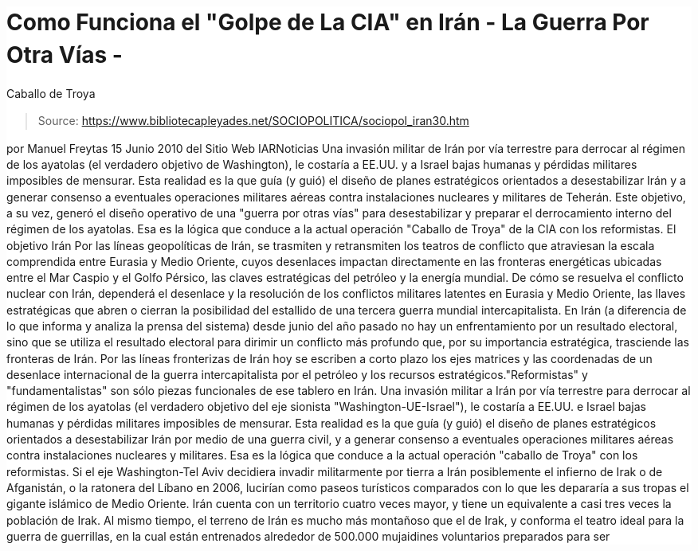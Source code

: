 # Como Funciona el "Golpe de La CIA" en Irán - La Guerra Por Otra Vías - 
Caballo de Troya

> Source: https://www.bibliotecapleyades.net/SOCIOPOLITICA/sociopol_iran30.htm

por
Manuel Freytas
15 Junio 2010
del Sitio Web IARNoticias
Una invasión militar de Irán por vía terrestre para derrocar al régimen de
los ayatolas (el verdadero objetivo de Washington), le costaría a
EE.UU. y a
Israel bajas humanas y pérdidas militares imposibles de mensurar.
Esta
realidad es la que guía (y guió) el diseño de planes estratégicos orientados
a desestabilizar Irán y a generar consenso a eventuales operaciones
militares aéreas contra instalaciones nucleares y militares de Teherán.
Este
objetivo, a su vez, generó el diseño operativo de una "guerra por otras vías"
para desestabilizar y preparar el derrocamiento interno del régimen de los
ayatolas.
Esa es la lógica que conduce a la actual operación "Caballo de
Troya" de la CIA con los reformistas.
El objetivo Irán
Por las líneas geopolíticas de Irán, se trasmiten y retransmiten los teatros
de conflicto que atraviesan la escala comprendida entre Eurasia y Medio
Oriente, cuyos desenlaces impactan directamente en las fronteras energéticas
ubicadas entre el Mar Caspio y el Golfo Pérsico, las claves estratégicas del
petróleo y la energía mundial.
De cómo se resuelva el conflicto nuclear con Irán, dependerá el desenlace y
la resolución de los conflictos militares latentes en Eurasia y Medio
Oriente, las llaves estratégicas que abren o cierran la posibilidad del
estallido de una tercera guerra mundial intercapitalista.
En Irán (a diferencia de lo que informa y analiza la prensa del sistema)
desde junio del año pasado no hay un enfrentamiento por un resultado
electoral, sino que se utiliza el resultado electoral para dirimir un
conflicto más profundo que, por su importancia estratégica, trasciende las
fronteras de Irán.
Por las líneas fronterizas de Irán hoy se escriben a corto plazo los ejes
matrices y las coordenadas de un desenlace internacional de la guerra
intercapitalista por el petróleo y los recursos estratégicos."Reformistas" y
"fundamentalistas" son sólo piezas funcionales de ese tablero en Irán.
Una invasión militar a Irán por vía terrestre para derrocar al régimen de
los ayatolas (el verdadero objetivo del eje sionista "Washington-UE-Israel"),
le costaría a EE.UU. e Israel bajas humanas y pérdidas militares imposibles de
mensurar.
Esta realidad es la que guía (y guió) el diseño de planes estratégicos
orientados a desestabilizar Irán por medio de una guerra civil, y a generar
consenso a eventuales operaciones militares aéreas contra instalaciones
nucleares y militares.
Esa es la lógica que conduce a la actual operación "caballo
de Troya" con los reformistas.
Si el eje
Washington-Tel Aviv decidiera invadir militarmente por tierra a
Irán posiblemente el infierno de Irak o de Afganistán, o la ratonera del
Líbano en 2006, lucirían como paseos turísticos comparados con lo que les
depararía a sus tropas el gigante islámico de Medio Oriente.
Irán cuenta con un territorio cuatro veces mayor, y tiene un equivalente a
casi tres veces la población de Irak.
Al mismo tiempo, el terreno de Irán es mucho más montañoso que el de Irak, y
conforma el teatro ideal para la guerra de guerrillas, en la cual están
entrenados alrededor de 500.000 mujaidines voluntarios preparados para ser